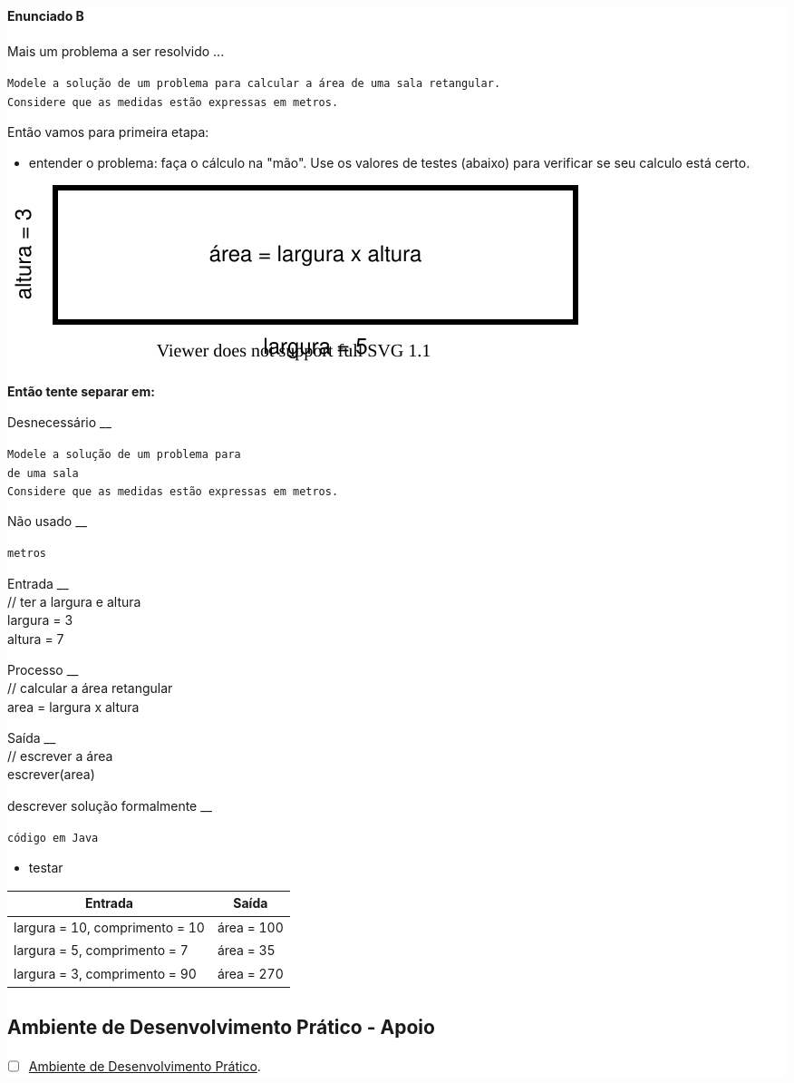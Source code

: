 #### Enunciado B  

Mais um problema a ser resolvido ...  

    Modele a solução de um problema para calcular a área de uma sala retangular.  
    Considere que as medidas estão expressas em metros.  

Então vamos para primeira etapa:  

- entender o problema​: faça o cálculo na "mão". Use os valores de testes (abaixo) para verificar se seu calculo está certo.  

![Calculo da área de um retângulo](imgs/calculoAreaRetangulo.drawio.svg "Calculo da área de um retângulo")  

**Então tente separar em:**  

Desnecessário __  

    Modele a solução de um problema para  
    de uma sala  
    Considere que as medidas estão expressas em metros.  

Não usado __  

    metros  

Entrada __  
    // ter a largura e altura  
    largura = 3  
    altura = 7  

Processo __  
    // calcular a área  retangular  
    area = largura x altura  

Saída __  
    // escrever a área  
    escrever(area)  

descrever solução formalmente __  

    código em Java  

- testar  

| Entrada                        | Saída      |  
| ------------------------------ | ---------- |  
| largura = 10, comprimento = 10 | área = 100​ |  
| largura =  5, comprimento =  7 | área =  35​ |  
| largura =  3, comprimento = 90 | área = 270​ |  

## Ambiente de Desenvolvimento Prático - Apoio

- [ ] [Ambiente de Desenvolvimento Prático](IDE.md "Ambiente de Desenvolvimento Prático").  


[PlanoEnsinoAVA]: <https://ava3.furb.br/course/view.php?id=34278&section=1> "PlanoEnsinoAVA"  
[ApresentacaoProfessor]: <https://dalton-reis.github.io/dalton-reis/> "Apresentação do Professor"  